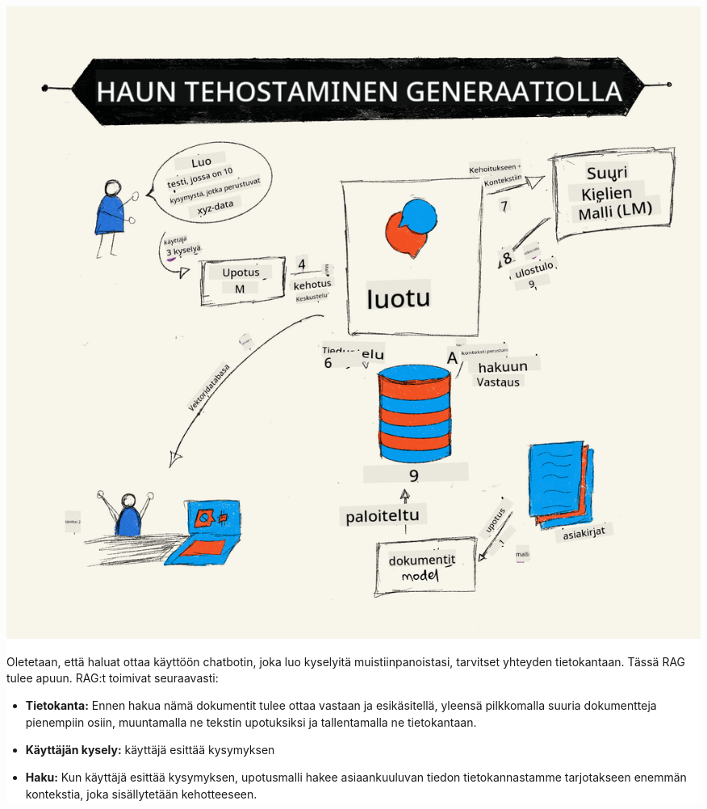 ![Piirros, joka näyttää miten RAG:t toimivat](../../../translated_images/how-rag-works.d87a7ed9c30f43126bb9e8e259be5d66e16cd1fef65374e6914746ba9bfb0b2f.fi.png)

Oletetaan, että haluat ottaa käyttöön chatbotin, joka luo kyselyitä muistiinpanoistasi, tarvitset yhteyden tietokantaan. Tässä RAG tulee apuun. RAG:t toimivat seuraavasti:

- **Tietokanta:** Ennen hakua nämä dokumentit tulee ottaa vastaan ja esikäsitellä, yleensä pilkkomalla suuria dokumentteja pienempiin osiin, muuntamalla ne tekstin upotuksiksi ja tallentamalla ne tietokantaan.

- **Käyttäjän kysely:** käyttäjä esittää kysymyksen

- **Haku:** Kun käyttäjä esittää kysymyksen, upotusmalli hakee asiaankuuluvan tiedon tietokannastamme tarjotakseen enemmän kontekstia, joka sisällytetään kehotteeseen.
